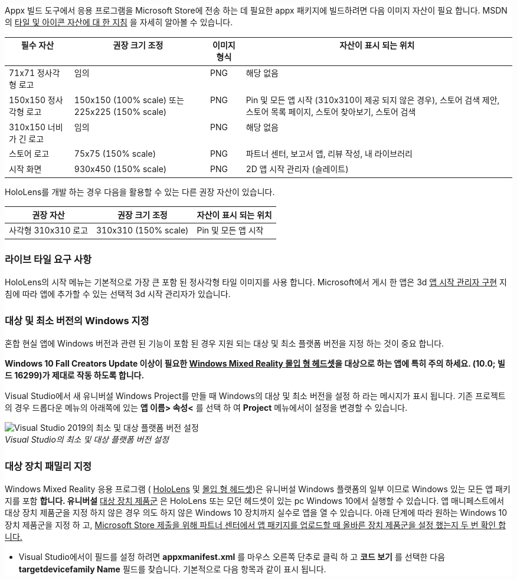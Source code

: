 Appx 빌드 도구에서 응용 프로그램을 Microsoft Store에 전송 하는 데 필요한 appx 패키지에 빌드하려면 다음 이미지 자산이 필요 합니다. MSDN의 [타일 및 아이콘 자산에 대 한 지침](/windows/uwp/app-resources/images-tailored-for-scale-theme-contrast) 을 자세히 알아볼 수 있습니다.

| 필수 자산 | 권장 크기 조정 | 이미지 형식 | 자산이 표시 되는 위치 | 
|----------|----------|----------|------------------|
| 71x71 정사각형 로고 | 임의 |  PNG | 해당 없음 | 
| 150x150 정사각형 로고 | 150x150 (100% scale) 또는 225x225 (150% scale) | PNG | Pin 및 모든 앱 시작 (310x310이 제공 되지 않은 경우), 스토어 검색 제안, 스토어 목록 페이지, 스토어 찾아보기, 스토어 검색 | 
|  310x150 너비가 긴 로고 |  임의  |  PNG  |  해당 없음 | 
|  스토어 로고 |  75x75 (150% scale)  |  PNG  |  파트너 센터, 보고서 앱, 리뷰 작성, 내 라이브러리 | 
|  시작 화면 |  930x450 (150% scale)  |  PNG  |  2D 앱 시작 관리자 (슬레이트) | 

HoloLens를 개발 하는 경우 다음을 활용할 수 있는 다른 권장 자산이 있습니다.

| 권장 자산 | 권장 크기 조정 | 자산이 표시 되는 위치 | 
|----------|----------|----------|
|  사각형 310x310 로고 |  310x310 (150% scale) |  Pin 및 모든 앱 시작 | 

### <a name="live-tile-requirements"></a>라이브 타일 요구 사항

HoloLens의 시작 메뉴는 기본적으로 가장 큰 포함 된 정사각형 타일 이미지를 사용 합니다. Microsoft에서 게시 한 앱은 3d [앱 시작 관리자 구현](implementing-3d-app-launchers.md) 지침에 따라 앱에 추가할 수 있는 선택적 3d 시작 관리자가 있습니다.

### <a name="specifying-target-and-minimum-version-of-windows"></a>대상 및 최소 버전의 Windows 지정

혼합 현실 앱에 Windows 버전과 관련 된 기능이 포함 된 경우 지원 되는 대상 및 최소 플랫폼 버전을 지정 하는 것이 중요 합니다.

**Windows 10 Fall Creators Update 이상이 필요한 [Windows Mixed Reality 몰입 형 헤드셋](../discover/immersive-headset-hardware-details.md)을 대상으로 하는 앱에 특히 주의 하세요. (10.0; 빌드 16299)가 제대로 작동 하도록 합니다.**

Visual Studio에서 새 유니버설 Windows Project를 만들 때 Windows의 대상 및 최소 버전을 설정 하 라는 메시지가 표시 됩니다. 기존 프로젝트의 경우 드롭다운 메뉴의 아래쪽에 있는 **앱 이름> 속성<** 를 선택 하 여 **Project** 메뉴에서이 설정을 변경할 수 있습니다.

![Visual Studio 2019의 최소 및 대상 플랫폼 버전 설정](images/visual-studio-min-version-500px.png)<br>
*Visual Studio의 최소 및 대상 플랫폼 버전 설정*

### <a name="specifying-target-device-families"></a>대상 장치 패밀리 지정

Windows Mixed Reality 응용 프로그램 ( [HoloLens](/hololens/hololens1-hardware) 및 [몰입 형 헤드셋](../discover/immersive-headset-hardware-details.md))은 유니버설 Windows 플랫폼의 일부 이므로 Windows 있는 모든 앱 패키지를 포함 **합니다. 유니버설** [대상 장치 제품군](/uwp/schemas/appxpackage/uapmanifestschema/element-targetdevicefamily) 은 HoloLens 또는 모던 헤드셋이 있는 pc Windows 10에서 실행할 수 있습니다. 앱 매니페스트에서 대상 장치 제품군을 지정 하지 않은 경우 의도 하지 않은 Windows 10 장치까지 실수로 앱을 열 수 있습니다. 아래 단계에 따라 원하는 Windows 10 장치 제품군을 지정 하 고, [Microsoft Store 제출을 위해 파트너 센터에서 앱 패키지를 업로드할 때 올바른 장치 제품군을 설정 했는지 두 번 확인 합니다.](submitting-an-app-to-the-microsoft-store.md#submitting-your-mixed-reality-app-to-the-store)

* Visual Studio에서이 필드를 설정 하려면 **appxmanifest.xml** 를 마우스 오른쪽 단추로 클릭 하 고 **코드 보기** 를 선택한 다음 **targetdevicefamily Name** 필드를 찾습니다. 기본적으로 다음 항목과 같이 표시 됩니다.
